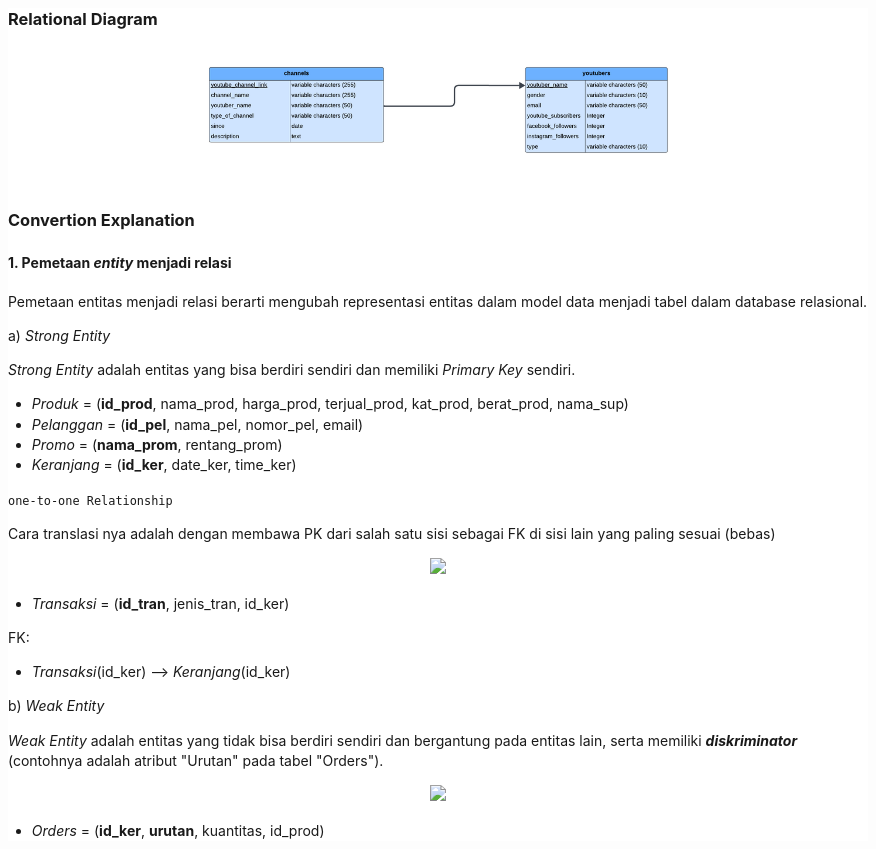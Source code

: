 
### Relational Diagram
<div align="center">
  <img src="Data Storing/design/Diagram Relational.png" width="600"/>
</div>

### Convertion Explanation
#### __1. Pemetaan *entity* menjadi relasi__

Pemetaan entitas menjadi relasi berarti mengubah representasi entitas dalam model data menjadi tabel dalam database relasional.

a) *Strong Entity*

*Strong Entity* adalah entitas yang bisa berdiri sendiri dan memiliki *Primary Key* sendiri.
- *Produk* = (__id_prod__, nama_prod, harga_prod, terjual_prod, kat_prod, berat_prod, nama_sup)
- *Pelanggan* = (__id_pel__, nama_pel, nomor_pel, email)
- *Promo* = (__nama_prom__, rentang_prom)
- *Keranjang* = (__id_ker__, date_ker, time_ker)

`one-to-one Relationship`

Cara translasi nya adalah dengan membawa PK dari salah satu sisi sebagai FK di sisi lain yang paling sesuai (bebas)
<div align="center">
  <img src="Data Storing/design/one-to-one.png" width="600"/>
</div>

- *Transaksi* = (__id_tran__, jenis_tran, id_ker)

FK:
- *Transaksi*(id_ker) --> *Keranjang*(id_ker)

b) *Weak Entity*

*Weak Entity* adalah entitas yang tidak bisa berdiri sendiri dan bergantung pada entitas lain, serta memiliki __*diskriminator*__ (contohnya adalah atribut "Urutan" pada tabel "Orders").
<div align="center">
  <img src="Data Storing/design/Weak-Entity.png" width="600"/>
</div>


- *Orders* = (__id_ker__, __urutan__, kuantitas, id_prod)
